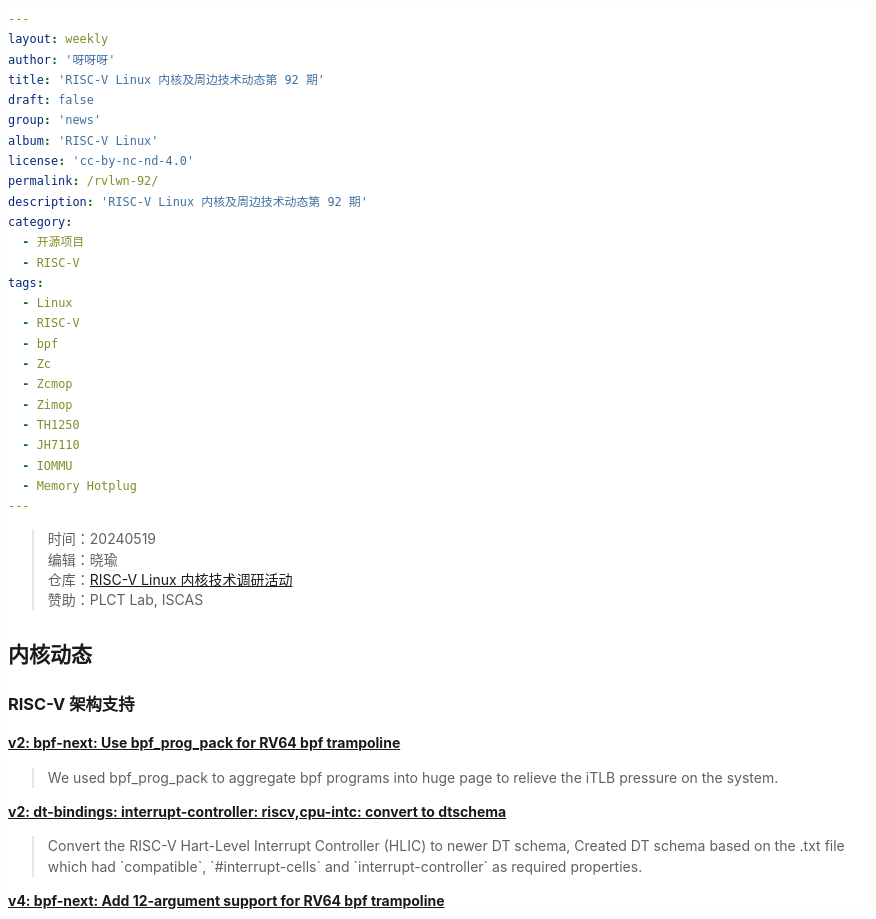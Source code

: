 ```yaml
---
layout: weekly
author: '呀呀呀'
title: 'RISC-V Linux 内核及周边技术动态第 92 期'
draft: false
group: 'news'
album: 'RISC-V Linux'
license: 'cc-by-nc-nd-4.0'
permalink: /rvlwn-92/
description: 'RISC-V Linux 内核及周边技术动态第 92 期'
category:
  - 开源项目
  - RISC-V
tags:
  - Linux
  - RISC-V
  - bpf
  - Zc
  - Zcmop
  - Zimop
  - TH1250
  - JH7110
  - IOMMU
  - Memory Hotplug
---
```


> 时间：20240519<br/>
> 编辑：晓瑜<br/>
> 仓库：[RISC-V Linux 内核技术调研活动](https://gitee.com/tinylab/riscv-linux)<br/>
> 赞助：PLCT Lab, ISCAS

## 内核动态

### RISC-V 架构支持

**[v2: bpf-next: Use bpf_prog_pack for RV64 bpf trampoline](http://lore.kernel.org/linux-riscv/20240518092917.2771703-1-pulehui@huaweicloud.com/)**

> We used bpf_prog_pack to aggregate bpf programs into huge page to
> relieve the iTLB pressure on the system.

**[v2: dt-bindings: interrupt-controller: riscv,cpu-intc: convert to dtschema](http://lore.kernel.org/linux-riscv/20240518061925.43549-1-kanakshilledar111@protonmail.com/)**

> Convert the RISC-V Hart-Level Interrupt Controller (HLIC) to newer
> DT schema, Created DT schema based on the .txt file which had
> \`compatible\`, \`#interrupt-cells\` and \`interrupt-controller\` as
> required properties.

**[v4: bpf-next: Add 12-argument support for RV64 bpf trampoline](http://lore.kernel.org/linux-riscv/20240518032856.2721688-1-pulehui@huaweicloud.com/)**
